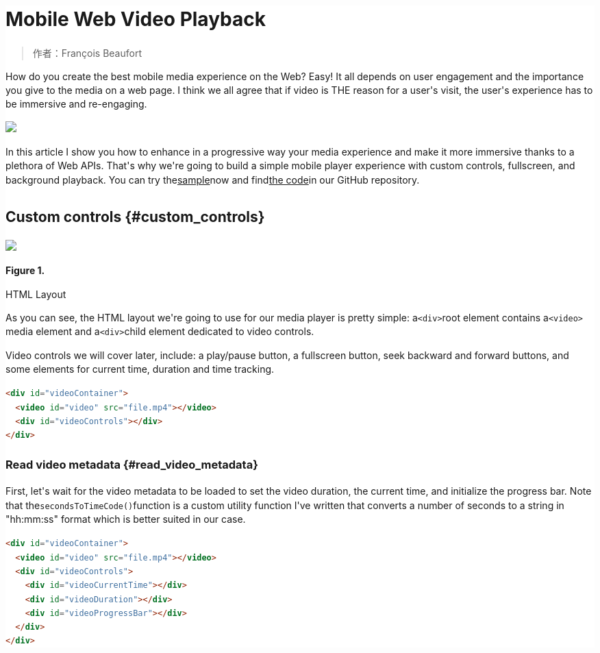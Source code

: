 # Mobile Web Video Playback

> 作者：François Beaufort

How do you create the best mobile media experience on the Web? Easy! It all depends on user engagement and the importance you give to the media on a web page. I think we all agree that if video is THE reason for a user's visit, the user's experience has to be immersive and re-engaging.

![](https://developers.google.com/web/fundamentals/media/images/mobile-web-video-playback-hero.png?hl=zh-cn)

In this article I show you how to enhance in a progressive way your media experience and make it more immersive thanks to a plethora of Web APIs. That's why we're going to build a simple mobile player experience with custom controls, fullscreen, and background playback. You can try the[sample](https://googlesamples.github.io/web-fundamentals/fundamentals/media/mobile-web-video-playback.html)now and find[the code](https://github.com/googlesamples/web-fundamentals/tree/gh-pages/fundamentals/media/mobile-web-video-playback.html)in our GitHub repository.

## Custom controls {#custom_controls}

![](https://developers.google.com/web/fundamentals/media/images/html-layout.jpg?hl=zh-cn)

**Figure 1.**

HTML Layout

As you can see, the HTML layout we're going to use for our media player is pretty simple: a`<div>`root element contains a`<video>`media element and a`<div>`child element dedicated to video controls.

Video controls we will cover later, include: a play/pause button, a fullscreen button, seek backward and forward buttons, and some elements for current time, duration and time tracking.

```html
<div id="videoContainer">
  <video id="video" src="file.mp4"></video>
  <div id="videoControls"></div>
</div>
```

### Read video metadata {#read_video_metadata}

First, let's wait for the video metadata to be loaded to set the video duration, the current time, and initialize the progress bar. Note that the`secondsToTimeCode()`function is a custom utility function I've written that converts a number of seconds to a string in "hh:mm:ss" format which is better suited in our case.

```html
<div id="videoContainer">
  <video id="video" src="file.mp4"></video>
  <div id="videoControls">
    <div id="videoCurrentTime"></div>
    <div id="videoDuration"></div>
    <div id="videoProgressBar"></div>
  </div>
</div>
```
